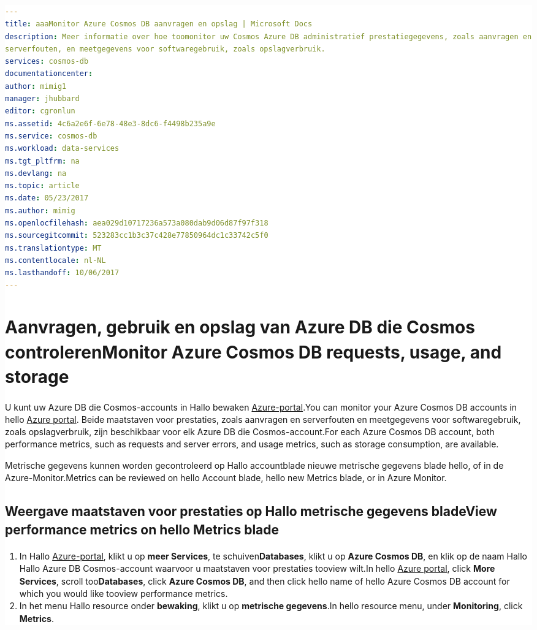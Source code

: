 ```yaml
---
title: aaaMonitor Azure Cosmos DB aanvragen en opslag | Microsoft Docs
description: Meer informatie over hoe toomonitor uw Cosmos Azure DB administratief prestatiegegevens, zoals aanvragen en serverfouten, en meetgegevens voor softwaregebruik, zoals opslagverbruik.
services: cosmos-db
documentationcenter: 
author: mimig1
manager: jhubbard
editor: cgronlun
ms.assetid: 4c6a2e6f-6e78-48e3-8dc6-f4498b235a9e
ms.service: cosmos-db
ms.workload: data-services
ms.tgt_pltfrm: na
ms.devlang: na
ms.topic: article
ms.date: 05/23/2017
ms.author: mimig
ms.openlocfilehash: aea029d10717236a573a080dab9d06d87f97f318
ms.sourcegitcommit: 523283cc1b3c37c428e77850964dc1c33742c5f0
ms.translationtype: MT
ms.contentlocale: nl-NL
ms.lasthandoff: 10/06/2017
---
```

# <a name="monitor-azure-cosmos-db-requests-usage-and-storage"></a><span data-ttu-id="41516-103">Aanvragen, gebruik en opslag van Azure DB die Cosmos controleren</span><span class="sxs-lookup"><span data-stu-id="41516-103">Monitor Azure Cosmos DB requests, usage, and storage</span></span>
<span data-ttu-id="41516-104">U kunt uw Azure DB die Cosmos-accounts in Hallo bewaken [Azure-portal](https://portal.azure.com/).</span><span class="sxs-lookup"><span data-stu-id="41516-104">You can monitor your Azure Cosmos DB accounts in hello [Azure portal](https://portal.azure.com/).</span></span> <span data-ttu-id="41516-105">Beide maatstaven voor prestaties, zoals aanvragen en serverfouten en meetgegevens voor softwaregebruik, zoals opslagverbruik, zijn beschikbaar voor elk Azure DB die Cosmos-account.</span><span class="sxs-lookup"><span data-stu-id="41516-105">For each Azure Cosmos DB account, both performance metrics, such as requests and server errors, and usage metrics, such as storage consumption, are available.</span></span>

<span data-ttu-id="41516-106">Metrische gegevens kunnen worden gecontroleerd op Hallo accountblade nieuwe metrische gegevens blade hello, of in de Azure-Monitor.</span><span class="sxs-lookup"><span data-stu-id="41516-106">Metrics can be reviewed on hello Account blade, hello new Metrics blade, or in Azure Monitor.</span></span>

## <a name="view-performance-metrics-on-hello-metrics-blade"></a><span data-ttu-id="41516-107">Weergave maatstaven voor prestaties op Hallo metrische gegevens blade</span><span class="sxs-lookup"><span data-stu-id="41516-107">View performance metrics on hello Metrics blade</span></span>
1. <span data-ttu-id="41516-108">In Hallo [Azure-portal](https://portal.azure.com/), klikt u op **meer Services**, te schuiven**Databases**, klikt u op **Azure Cosmos DB**, en klik op de naam Hallo Hallo Azure DB Cosmos-account waarvoor u maatstaven voor prestaties tooview wilt.</span><span class="sxs-lookup"><span data-stu-id="41516-108">In hello [Azure portal](https://portal.azure.com/), click **More Services**, scroll too**Databases**, click **Azure Cosmos DB**, and then click hello name of hello Azure Cosmos DB account for which you would like tooview performance metrics.</span></span>
2. <span data-ttu-id="41516-109">In het menu Hallo resource onder **bewaking**, klikt u op **metrische gegevens**.</span><span class="sxs-lookup"><span data-stu-id="41516-109">In hello resource menu, under **Monitoring**, click **Metrics**.</span></span>
